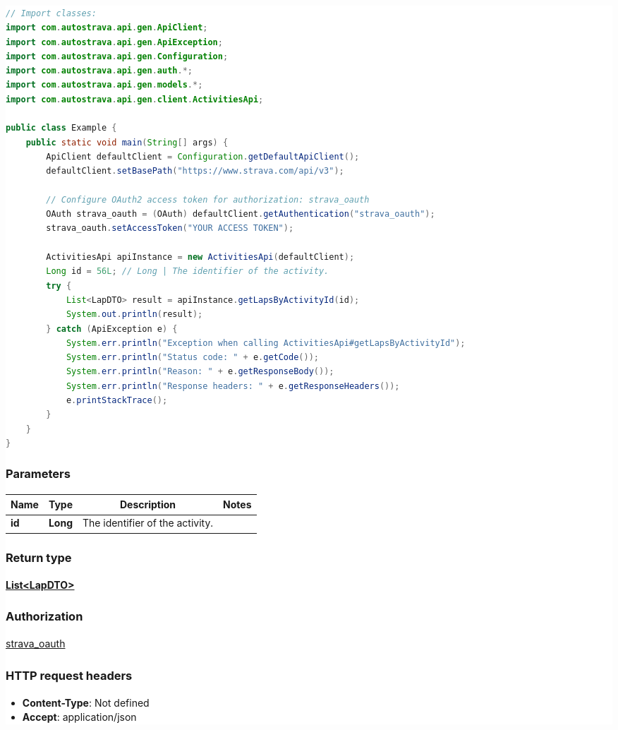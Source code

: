 ```java
// Import classes:
import com.autostrava.api.gen.ApiClient;
import com.autostrava.api.gen.ApiException;
import com.autostrava.api.gen.Configuration;
import com.autostrava.api.gen.auth.*;
import com.autostrava.api.gen.models.*;
import com.autostrava.api.gen.client.ActivitiesApi;

public class Example {
    public static void main(String[] args) {
        ApiClient defaultClient = Configuration.getDefaultApiClient();
        defaultClient.setBasePath("https://www.strava.com/api/v3");
        
        // Configure OAuth2 access token for authorization: strava_oauth
        OAuth strava_oauth = (OAuth) defaultClient.getAuthentication("strava_oauth");
        strava_oauth.setAccessToken("YOUR ACCESS TOKEN");

        ActivitiesApi apiInstance = new ActivitiesApi(defaultClient);
        Long id = 56L; // Long | The identifier of the activity.
        try {
            List<LapDTO> result = apiInstance.getLapsByActivityId(id);
            System.out.println(result);
        } catch (ApiException e) {
            System.err.println("Exception when calling ActivitiesApi#getLapsByActivityId");
            System.err.println("Status code: " + e.getCode());
            System.err.println("Reason: " + e.getResponseBody());
            System.err.println("Response headers: " + e.getResponseHeaders());
            e.printStackTrace();
        }
    }
}
```

### Parameters


Name | Type | Description  | Notes
------------- | ------------- | ------------- | -------------
 **id** | **Long**| The identifier of the activity. |

### Return type

[**List&lt;LapDTO&gt;**](LapDTO.md)

### Authorization

[strava_oauth](../README.md#strava_oauth)

### HTTP request headers

- **Content-Type**: Not defined
- **Accept**: application/json
